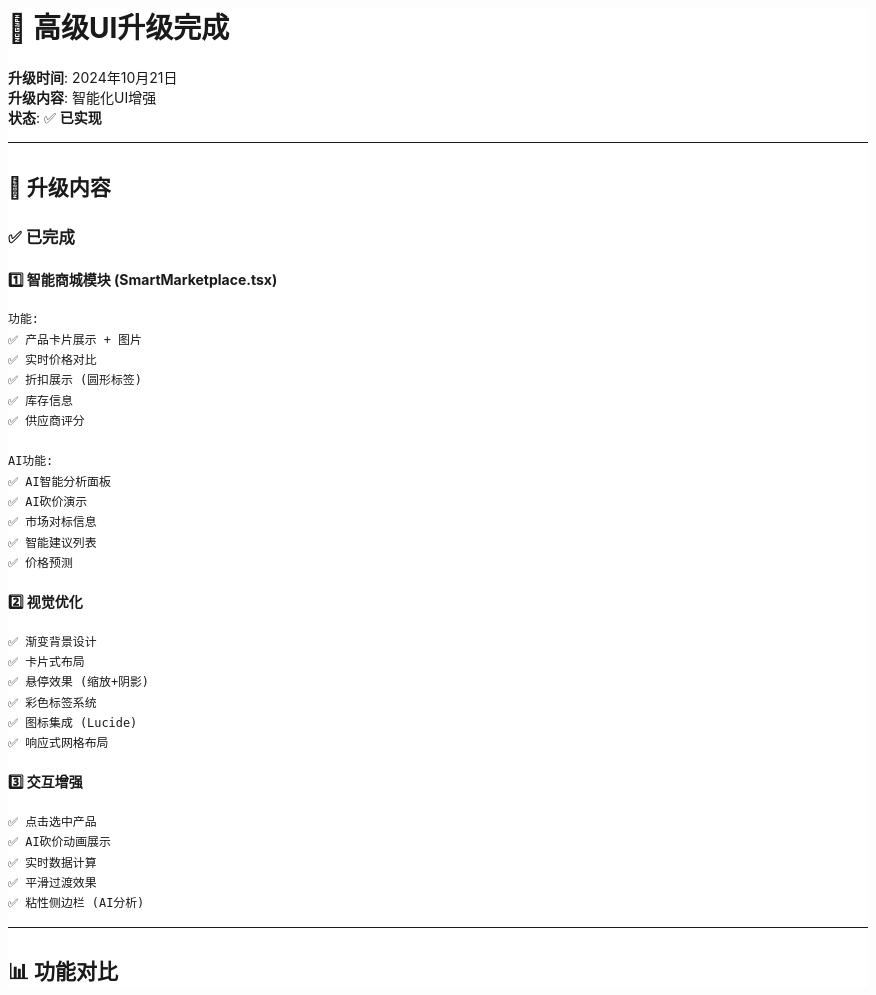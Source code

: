 # 🚀 高级UI升级完成

**升级时间**: 2024年10月21日  
**升级内容**: 智能化UI增强  
**状态**: ✅ **已实现**

---

## 🎯 升级内容

### ✅ 已完成

#### 1️⃣ 智能商城模块 (SmartMarketplace.tsx)
```
功能:
✅ 产品卡片展示 + 图片
✅ 实时价格对比
✅ 折扣展示 (圆形标签)
✅ 库存信息
✅ 供应商评分

AI功能:
✅ AI智能分析面板
✅ AI砍价演示
✅ 市场对标信息
✅ 智能建议列表
✅ 价格预测
```

#### 2️⃣ 视觉优化
```
✅ 渐变背景设计
✅ 卡片式布局
✅ 悬停效果 (缩放+阴影)
✅ 彩色标签系统
✅ 图标集成 (Lucide)
✅ 响应式网格布局
```

#### 3️⃣ 交互增强
```
✅ 点击选中产品
✅ AI砍价动画展示
✅ 实时数据计算
✅ 平滑过渡效果
✅ 粘性侧边栏 (AI分析)
```

---

## 📊 功能对比
